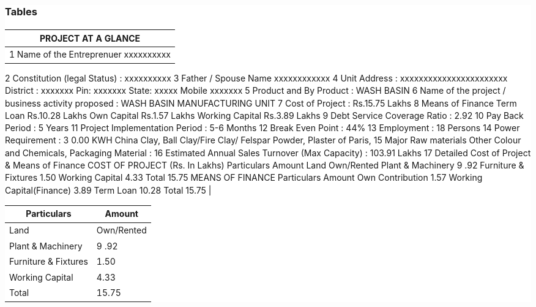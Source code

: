 ### Tables

| PROJECT AT A GLANCE |
|---|
| 1 Name of the Entreprenuer xxxxxxxxxx
2 Constitution (legal Status) : xxxxxxxxxx
3 Father / Spouse Name xxxxxxxxxxxx
4 Unit Address : xxxxxxxxxxxxxxxxxxxxxxx
District : xxxxxxx
Pin: xxxxxxx State: xxxxx
Mobile xxxxxxx
5 Product and By Product : WASH BASIN
6 Name of the project / business activity proposed : WASH BASIN MANUFACTURING UNIT
7 Cost of Project : Rs.15.75 Lakhs
8 Means of Finance
Term Loan Rs.10.28 Lakhs
Own Capital Rs.1.57 Lakhs
Working Capital Rs.3.89 Lakhs
9 Debt Service Coverage Ratio : 2.92
10 Pay Back Period : 5 Years
11 Project Implementation Period : 5-6 Months
12 Break Even Point : 44%
13 Employment : 18 Persons
14 Power Requirement : 3 0.00 KWH
China Clay, Ball Clay/Fire Clay/ Felspar Powder, Plaster of Paris,
15 Major Raw materials
Other Colour and Chemicals, Packaging Material
:
16 Estimated Annual Sales Turnover (Max Capacity) : 103.91 Lakhs
17 Detailed Cost of Project & Means of Finance
COST OF PROJECT (Rs. In Lakhs)
Particulars Amount
Land Own/Rented
Plant & Machinery 9 .92
Furniture & Fixtures 1.50
Working Capital 4.33
Total 15.75
MEANS OF FINANCE
Particulars Amount
Own Contribution 1.57
Working Capital(Finance) 3.89
Term Loan 10.28
Total 15.75 |

| Particulars | Amount |
|---|---|
| Land | Own/Rented |
| Plant & Machinery | 9 .92 |
| Furniture & Fixtures | 1.50 |
| Working Capital | 4.33 |
| Total | 15.75 |
